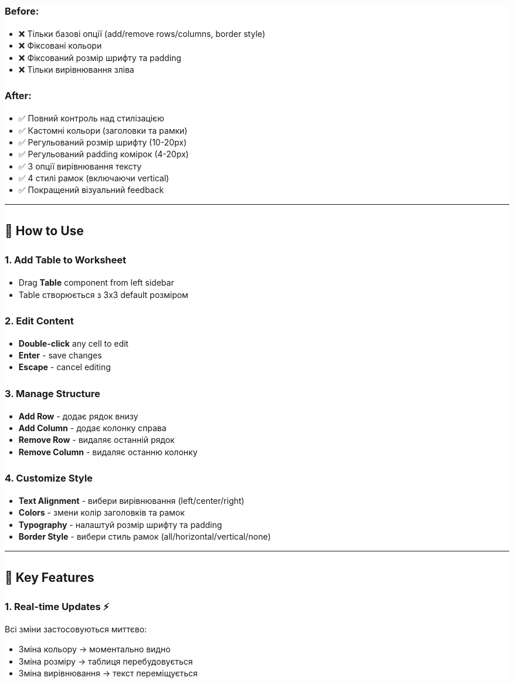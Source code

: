 ### Before:
- ❌ Тільки базові опції (add/remove rows/columns, border style)
- ❌ Фіксовані кольори
- ❌ Фіксований розмір шрифту та padding
- ❌ Тільки вирівнювання зліва

### After:
- ✅ Повний контроль над стилізацією
- ✅ Кастомні кольори (заголовки та рамки)
- ✅ Регульований розмір шрифту (10-20px)
- ✅ Регульований padding комірок (4-20px)
- ✅ 3 опції вирівнювання тексту
- ✅ 4 стилі рамок (включаючи vertical)
- ✅ Покращений візуальний feedback

---

## 🚀 How to Use

### 1. Add Table to Worksheet
- Drag **Table** component from left sidebar
- Table створюється з 3x3 default розміром

### 2. Edit Content
- **Double-click** any cell to edit
- **Enter** - save changes
- **Escape** - cancel editing

### 3. Manage Structure
- **Add Row** - додає рядок внизу
- **Add Column** - додає колонку справа
- **Remove Row** - видаляє останній рядок
- **Remove Column** - видаляє останню колонку

### 4. Customize Style
- **Text Alignment** - вибери вирівнювання (left/center/right)
- **Colors** - змени колір заголовків та рамок
- **Typography** - налаштуй розмір шрифту та padding
- **Border Style** - вибери стиль рамок (all/horizontal/vertical/none)

---

## 🎯 Key Features

### 1. Real-time Updates ⚡
Всі зміни застосовуються миттєво:
- Зміна кольору → моментально видно
- Зміна розміру → таблиця перебудовується
- Зміна вирівнювання → текст переміщується
